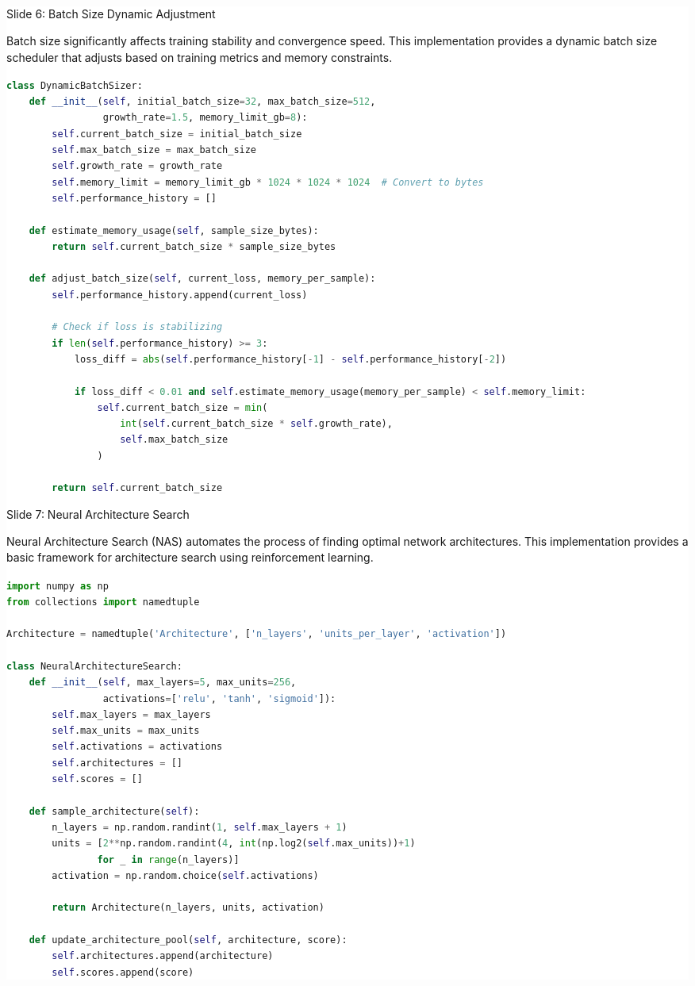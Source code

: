 Slide 6: Batch Size Dynamic Adjustment

Batch size significantly affects training stability and convergence speed. This implementation provides a dynamic batch size scheduler that adjusts based on training metrics and memory constraints.

```python
class DynamicBatchSizer:
    def __init__(self, initial_batch_size=32, max_batch_size=512, 
                 growth_rate=1.5, memory_limit_gb=8):
        self.current_batch_size = initial_batch_size
        self.max_batch_size = max_batch_size
        self.growth_rate = growth_rate
        self.memory_limit = memory_limit_gb * 1024 * 1024 * 1024  # Convert to bytes
        self.performance_history = []
        
    def estimate_memory_usage(self, sample_size_bytes):
        return self.current_batch_size * sample_size_bytes
        
    def adjust_batch_size(self, current_loss, memory_per_sample):
        self.performance_history.append(current_loss)
        
        # Check if loss is stabilizing
        if len(self.performance_history) >= 3:
            loss_diff = abs(self.performance_history[-1] - self.performance_history[-2])
            
            if loss_diff < 0.01 and self.estimate_memory_usage(memory_per_sample) < self.memory_limit:
                self.current_batch_size = min(
                    int(self.current_batch_size * self.growth_rate),
                    self.max_batch_size
                )
                
        return self.current_batch_size
```

Slide 7: Neural Architecture Search

Neural Architecture Search (NAS) automates the process of finding optimal network architectures. This implementation provides a basic framework for architecture search using reinforcement learning.

```python
import numpy as np
from collections import namedtuple

Architecture = namedtuple('Architecture', ['n_layers', 'units_per_layer', 'activation'])

class NeuralArchitectureSearch:
    def __init__(self, max_layers=5, max_units=256, 
                 activations=['relu', 'tanh', 'sigmoid']):
        self.max_layers = max_layers
        self.max_units = max_units
        self.activations = activations
        self.architectures = []
        self.scores = []
        
    def sample_architecture(self):
        n_layers = np.random.randint(1, self.max_layers + 1)
        units = [2**np.random.randint(4, int(np.log2(self.max_units))+1) 
                for _ in range(n_layers)]
        activation = np.random.choice(self.activations)
        
        return Architecture(n_layers, units, activation)
        
    def update_architecture_pool(self, architecture, score):
        self.architectures.append(architecture)
        self.scores.append(score)
```